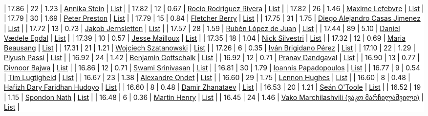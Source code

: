 | 17.86 | 22 | 1.23 | [Annika Stein](https://www.worldcubeassociation.org/persons/2014STEI03) | [List](https://www.worldcubeassociation.org/competitions?year=all+years&state=past&delegate=7139) |
| 17.82 | 12 | 0.67 | [Rocio Rodriguez Rivera](https://www.worldcubeassociation.org/persons/2016RIVE14) | [List](https://www.worldcubeassociation.org/competitions?year=all+years&state=past&delegate=36590) |
| 17.82 | 26 | 1.46 | [Maxime Lefebvre](https://www.worldcubeassociation.org/persons/2019LEFE02) | [List](https://www.worldcubeassociation.org/competitions?year=all+years&state=past&delegate=167964) |
| 17.79 | 30 | 1.69 | [Peter Preston](https://www.worldcubeassociation.org/persons/2017PRES02) | [List](https://www.worldcubeassociation.org/competitions?year=all+years&state=past&delegate=38933) |
| 17.79 | 15 | 0.84 | [Fletcher Berry](https://www.worldcubeassociation.org/persons/2018BERR01) | [List](https://www.worldcubeassociation.org/competitions?year=all+years&state=past&delegate=86276) |
| 17.75 | 31 | 1.75 | [Diego Alejandro Casas Jimenez](https://www.worldcubeassociation.org/persons/2014JIME05) | [List](https://www.worldcubeassociation.org/competitions?year=all+years&state=past&delegate=16318) |
| 17.72 | 13 | 0.73 | [Jakob Jernsletten](https://www.worldcubeassociation.org/persons/2018JERN01) | [List](https://www.worldcubeassociation.org/competitions?year=all+years&state=past&delegate=123033) |
| 17.57 | 28 | 1.59 | [Rubén López de Juan](https://www.worldcubeassociation.org/persons/2016LOPE37) | [List](https://www.worldcubeassociation.org/competitions?year=all+years&state=past&delegate=25588) |
| 17.44 | 89 | 5.10 | [Daniel Vædele Egdal](https://www.worldcubeassociation.org/persons/2013EGDA01) | [List](https://www.worldcubeassociation.org/competitions?year=all+years&state=past&delegate=6777) |
| 17.39 | 10 | 0.57 | [Jesse Mailloux](https://www.worldcubeassociation.org/persons/2014MAIL01) | [List](https://www.worldcubeassociation.org/competitions?year=all+years&state=past&delegate=5539) |
| 17.35 | 18 | 1.04 | [Nick Silvestri](https://www.worldcubeassociation.org/persons/2016SILV08) | [List](https://www.worldcubeassociation.org/competitions?year=all+years&state=past&delegate=6431) |
| 17.32 | 12 | 0.69 | [Maria Beausang](https://www.worldcubeassociation.org/persons/2016BEAU03) | [List](https://www.worldcubeassociation.org/competitions?year=all+years&state=past&delegate=19883) |
| 17.31 | 21 | 1.21 | [Wojciech Szatanowski](https://www.worldcubeassociation.org/persons/2011SZAT01) | [List](https://www.worldcubeassociation.org/competitions?year=all+years&state=past&delegate=6516) |
| 17.26 | 6 | 0.35 | [Iván Brigidano Pérez](https://www.worldcubeassociation.org/persons/2016PERE44) | [List](https://www.worldcubeassociation.org/competitions?year=all+years&state=past&delegate=29128) |
| 17.10 | 22 | 1.29 | [Piyush Passi](https://www.worldcubeassociation.org/persons/2013PASS01) | [List](https://www.worldcubeassociation.org/competitions?year=all+years&state=past&delegate=10508) |
| 16.92 | 24 | 1.42 | [Benjamin Gottschalk](https://www.worldcubeassociation.org/persons/2016GOTT01) | [List](https://www.worldcubeassociation.org/competitions?year=all+years&state=past&delegate=6836) |
| 16.92 | 12 | 0.71 | [Pranav Dandgaval](https://www.worldcubeassociation.org/persons/2017DAND01) | [List](https://www.worldcubeassociation.org/competitions?year=all+years&state=past&delegate=51390) |
| 16.90 | 13 | 0.77 | [Divnoor Bajwa](https://www.worldcubeassociation.org/persons/2016BAJW01) | [List](https://www.worldcubeassociation.org/competitions?year=all+years&state=past&delegate=14614) |
| 16.86 | 12 | 0.71 | [Swami Srinivasan](https://www.worldcubeassociation.org/persons/2015SRIN02) | [List](https://www.worldcubeassociation.org/competitions?year=all+years&state=past&delegate=70042) |
| 16.81 | 30 | 1.79 | [Ioannis Papadopoulos](https://www.worldcubeassociation.org/persons/2013PAPA01) | [List](https://www.worldcubeassociation.org/competitions?year=all+years&state=past&delegate=18407) |
| 16.77 | 9 | 0.54 | [Tim Lugtigheid](https://www.worldcubeassociation.org/persons/2019LUGT01) | [List](https://www.worldcubeassociation.org/competitions?year=all+years&state=past&delegate=145136) |
| 16.67 | 23 | 1.38 | [Alexandre Ondet](https://www.worldcubeassociation.org/persons/2017ONDE01) | [List](https://www.worldcubeassociation.org/competitions?year=all+years&state=past&delegate=46689) |
| 16.60 | 29 | 1.75 | [Lennon Hughes](https://www.worldcubeassociation.org/persons/2017HUGH04) | [List](https://www.worldcubeassociation.org/competitions?year=all+years&state=past&delegate=70262) |
| 16.60 | 8 | 0.48 | [Hafizh Dary Faridhan Hudoyo](https://www.worldcubeassociation.org/persons/2015HUDO01) | [List](https://www.worldcubeassociation.org/competitions?year=all+years&state=past&delegate=1285) |
| 16.60 | 8 | 0.48 | [Damir Zhanataev](https://www.worldcubeassociation.org/persons/2017ZHAD01) | [List](https://www.worldcubeassociation.org/competitions?year=all+years&state=past&delegate=69318) |
| 16.53 | 20 | 1.21 | [Seán O'Toole](https://www.worldcubeassociation.org/persons/2017OTOO03) | [List](https://www.worldcubeassociation.org/competitions?year=all+years&state=past&delegate=54147) |
| 16.52 | 19 | 1.15 | [Spondon Nath](https://www.worldcubeassociation.org/persons/2015NATH01) | [List](https://www.worldcubeassociation.org/competitions?year=all+years&state=past&delegate=450) |
| 16.48 | 6 | 0.36 | [Martin Henry](https://www.worldcubeassociation.org/persons/2013HENR01) | [List](https://www.worldcubeassociation.org/competitions?year=all+years&state=past&delegate=7024) |
| 16.45 | 24 | 1.46 | [Vako Marchilashvili (ვაკო მარჩილაშვილი)](https://www.worldcubeassociation.org/persons/2013MARC05) | [List](https://www.worldcubeassociation.org/competitions?year=all+years&state=past&delegate=21686) |